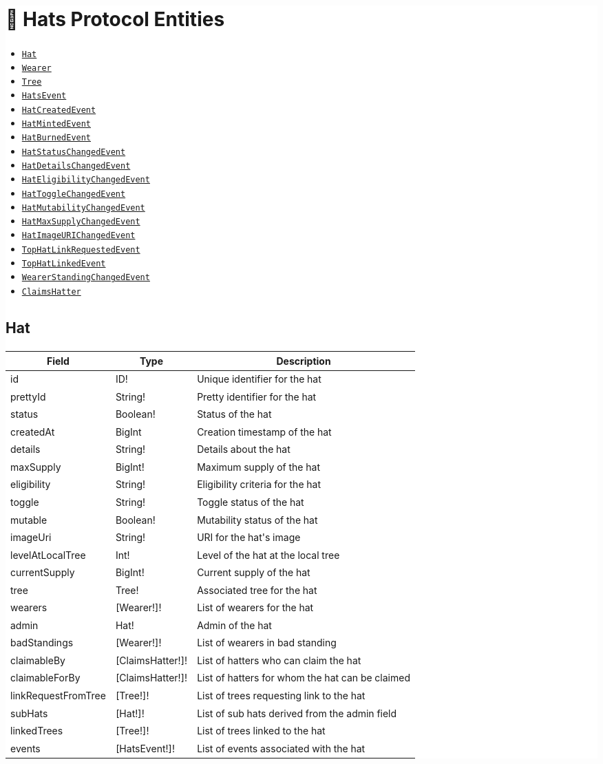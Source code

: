 # 🎩 Hats Protocol Entities

- [`Hat`](#hat)
- [`Wearer`](#wearer)
- [`Tree`](#tree)
- [`HatsEvent`](#hatsevent)
- [`HatCreatedEvent`](#hatcreatedevent)
- [`HatMintedEvent`](#hatmintedevent)
- [`HatBurnedEvent`](#hatburnedevent)
- [`HatStatusChangedEvent`](#hatstatuschangedevent)
- [`HatDetailsChangedEvent`](#hatdetailschangedevent)
- [`HatEligibilityChangedEvent`](#hateligibilitychangedevent)
- [`HatToggleChangedEvent`](#hattogglechangedevent)
- [`HatMutabilityChangedEvent`](#hatmutabilitychangedevent)
- [`HatMaxSupplyChangedEvent`](#hatmaxsupplychangedevent)
- [`HatImageURIChangedEvent`](#hatimageurichangedevent)
- [`TopHatLinkRequestedEvent`](#tophatlinkrequestedevent)
- [`TopHatLinkedEvent`](#tophatlinkedevent)
- [`WearerStandingChangedEvent`](#wearerstandingchangedevent)
- [`ClaimsHatter`](#claimshatter)

## Hat

| Field               | Type             | Description                                     |
| ------------------- | ---------------- | ----------------------------------------------- |
| id                  | ID!              | Unique identifier for the hat                   |
| prettyId            | String!          | Pretty identifier for the hat                   |
| status              | Boolean!         | Status of the hat                               |
| createdAt           | BigInt           | Creation timestamp of the hat                   |
| details             | String!          | Details about the hat                           |
| maxSupply           | BigInt!          | Maximum supply of the hat                       |
| eligibility         | String!          | Eligibility criteria for the hat                |
| toggle              | String!          | Toggle status of the hat                        |
| mutable             | Boolean!         | Mutability status of the hat                    |
| imageUri            | String!          | URI for the hat's image                         |
| levelAtLocalTree    | Int!             | Level of the hat at the local tree              |
| currentSupply       | BigInt!          | Current supply of the hat                       |
| tree                | Tree!            | Associated tree for the hat                     |
| wearers             | [Wearer!]!       | List of wearers for the hat                     |
| admin               | Hat!             | Admin of the hat                                |
| badStandings        | [Wearer!]!       | List of wearers in bad standing                 |
| claimableBy         | [ClaimsHatter!]! | List of hatters who can claim the hat           |
| claimableForBy      | [ClaimsHatter!]! | List of hatters for whom the hat can be claimed |
| linkRequestFromTree | [Tree!]!         | List of trees requesting link to the hat        |
| subHats             | [Hat!]!          | List of sub hats derived from the admin field   |
| linkedTrees         | [Tree!]!         | List of trees linked to the hat                 |
| events              | [HatsEvent!]!    | List of events associated with the hat          |